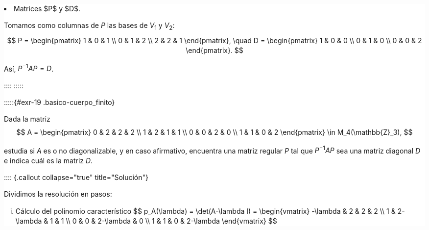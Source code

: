 </li>
<li> Matrices $P$ y $D$.

Tomamos como columnas de $P$ las bases de $V_1$ y $V_2$:
$$
P =
\begin{pmatrix}
1 & 0 & 1 \\
0 & 1 & 2 \\
2 & 2 & 1
\end{pmatrix}, \quad
D =
\begin{pmatrix}
1 & 0 & 0 \\
0 & 1 & 0 \\
0 & 0 & 2
\end{pmatrix}.
$$

Así, $P^{-1}AP = D$.

</li>
</ol>

::::
:::::

:::::{#exr-19 .basico-cuerpo_finito}

Dada la matriz
$$
A =
\begin{pmatrix}
0 & 2 & 2 & 2 \\
1 & 2 & 1 & 1 \\
0 & 0 & 2 & 0 \\
1 & 1 & 0 & 2
\end{pmatrix} \in M_4(\mathbb{Z}_3),
$$

estudia si $A$ es o no diagonalizable, y en caso afirmativo, encuentra una matriz regular $P$ tal que $P^{-1}AP$ sea una matriz diagonal $D$ e indica cuál es la matriz $D$.


:::: {.callout collapse="true" title="Solución"}

Dividimos la resolución en pasos:

<ol type="i">
<li> Cálculo del polinomio característico
$$
p_A(\lambda) = \det(A-\lambda I) 
= 
\begin{vmatrix}
-\lambda & 2 & 2 & 2 \\
1 & 2-\lambda & 1 & 1 \\
0 & 0 & 2-\lambda & 0 \\
1 & 1 & 0 & 2-\lambda
\end{vmatrix}
$$
